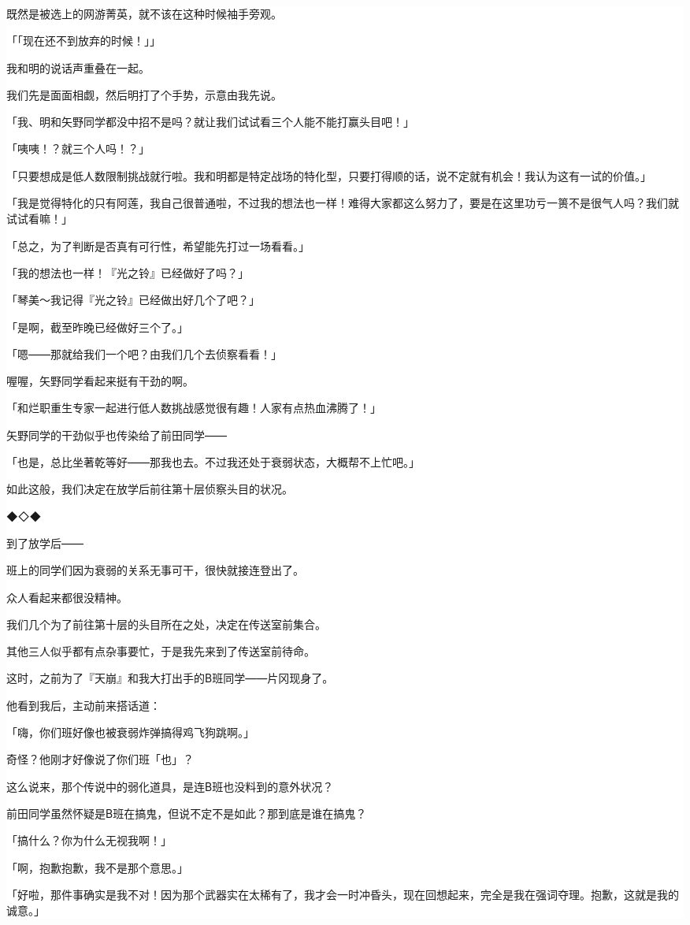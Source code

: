 既然是被选上的网游菁英，就不该在这种时候袖手旁观。

「「现在还不到放弃的时候！」」

我和明的说话声重叠在一起。

我们先是面面相觑，然后明打了个手势，示意由我先说。

「我、明和矢野同学都没中招不是吗？就让我们试试看三个人能不能打赢头目吧！」

「咦咦！？就三个人吗！？」

「只要想成是低人数限制挑战就行啦。我和明都是特定战场的特化型，只要打得顺的话，说不定就有机会！我认为这有一试的价值。」

「我是觉得特化的只有阿莲，我自己很普通啦，不过我的想法也一样！难得大家都这么努力了，要是在这里功亏一篑不是很气人吗？我们就试试看嘛！」

「总之，为了判断是否真有可行性，希望能先打过一场看看。」

「我的想法也一样！『光之铃』已经做好了吗？」

「琴美～我记得『光之铃』已经做出好几个了吧？」

「是啊，截至昨晚已经做好三个了。」

「嗯——那就给我们一个吧？由我们几个去侦察看看！」

喔喔，矢野同学看起来挺有干劲的啊。

「和烂职重生专家一起进行低人数挑战感觉很有趣！人家有点热血沸腾了！」

矢野同学的干劲似乎也传染给了前田同学——

「也是，总比坐著乾等好——那我也去。不过我还处于衰弱状态，大概帮不上忙吧。」

如此这般，我们决定在放学后前往第十层侦察头目的状况。

◆◇◆

到了放学后——

班上的同学们因为衰弱的关系无事可干，很快就接连登出了。

众人看起来都很没精神。

我们几个为了前往第十层的头目所在之处，决定在传送室前集合。

其他三人似乎都有点杂事要忙，于是我先来到了传送室前待命。

这时，之前为了『天崩』和我大打出手的B班同学——片冈现身了。

他看到我后，主动前来搭话道：

「嗨，你们班好像也被衰弱炸弹搞得鸡飞狗跳啊。」

奇怪？他刚才好像说了你们班「也」？

这么说来，那个传说中的弱化道具，是连B班也没料到的意外状况？

前田同学虽然怀疑是B班在搞鬼，但说不定不是如此？那到底是谁在搞鬼？

「搞什么？你为什么无视我啊！」

「啊，抱歉抱歉，我不是那个意思。」

「好啦，那件事确实是我不对！因为那个武器实在太稀有了，我才会一时冲昏头，现在回想起来，完全是我在强词夺理。抱歉，这就是我的诚意。」
